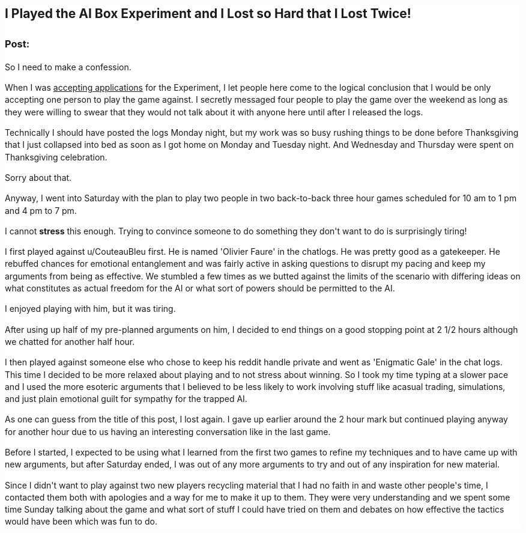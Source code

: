 ## I Played the AI Box Experiment and I Lost so Hard that I Lost Twice!

### Post:

So I need to make a confession.

When I was [accepting applications](https://www.reddit.com/r/rational/comments/9v389y/accepting_applications_for_participants_in_an_ai/) for the Experiment, I let people here come to the logical conclusion that I would be only accepting one person to play the game against. I secretly messaged four people to play the game over the weekend as long as they were willing to swear that they would not talk about it with anyone here until after I released the logs.

Technically I should have posted the logs Monday night, but my work was so busy rushing things to be done before Thanksgiving that I just collapsed into bed as soon as I got home on Monday and Tuesday night. And Wednesday and Thursday were spent on Thanksgiving celebration.

Sorry about that.

Anyway, I went into Saturday with the plan to play two people in two back-to-back three hour games scheduled for 10 am to 1 pm and 4 pm to 7 pm.

I cannot **stress** this enough. Trying to convince someone to do something they don't want to do is surprisingly tiring!

I first played against u/CouteauBleu first. He is named 'Olivier Faure' in the chatlogs. He was pretty good as a gatekeeper. He rebuffed chances for emotional entanglement and was fairly active in asking questions to disrupt my pacing and keep my arguments from being as effective. We stumbled a few times as we butted against the limits of the scenario with differing ideas on what constitutes as actual freedom for the AI or what sort of powers should be permitted to the AI.

I enjoyed playing with him, but it was tiring.

After using up half of my pre-planned arguments on him, I decided to end things on a good stopping point at 2 1/2 hours although we chatted for another half hour.

I then played against someone else who chose to keep his reddit handle private and went as 'Enigmatic Gale' in the chat logs. This time I decided to be more relaxed about playing and to not stress about winning. So I took my time typing at a slower pace and I used the more esoteric arguments that I believed to be less likely to work involving stuff like acasual trading, simulations, and just plain emotional guilt for sympathy for the trapped AI.

As one can guess from the title of this post, I lost again. I gave up earlier around the 2 hour mark but continued playing anyway for another hour due to us having an interesting conversation like in the last game.

Before I started, I expected to be using what I learned from the first two games to refine my techniques and to have came up with new arguments, but after Saturday ended, I was out of any more arguments to try and out of any inspiration for new material.

Since I didn't want to play against two new players recycling material that I had no faith in and waste other people's time, I contacted them both with apologies and a way for me to make it up to them. They were very understanding and we spent some time Sunday talking about the game and what sort of stuff I could have tried on them and debates on how effective the tactics would have been which was fun to do.
